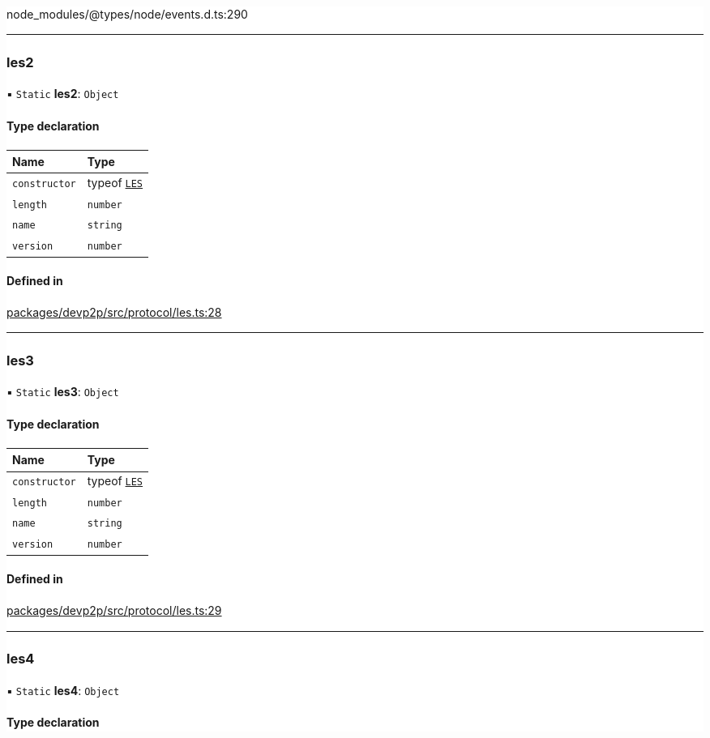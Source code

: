 node_modules/@types/node/events.d.ts:290

___

### les2

▪ `Static` **les2**: `Object`

#### Type declaration

| Name | Type |
| :------ | :------ |
| `constructor` | typeof [`LES`](LES-1.md) |
| `length` | `number` |
| `name` | `string` |
| `version` | `number` |

#### Defined in

[packages/devp2p/src/protocol/les.ts:28](https://github.com/ethereumjs/ethereumjs-monorepo/blob/master/packages/devp2p/src/protocol/les.ts#L28)

___

### les3

▪ `Static` **les3**: `Object`

#### Type declaration

| Name | Type |
| :------ | :------ |
| `constructor` | typeof [`LES`](LES-1.md) |
| `length` | `number` |
| `name` | `string` |
| `version` | `number` |

#### Defined in

[packages/devp2p/src/protocol/les.ts:29](https://github.com/ethereumjs/ethereumjs-monorepo/blob/master/packages/devp2p/src/protocol/les.ts#L29)

___

### les4

▪ `Static` **les4**: `Object`

#### Type declaration
